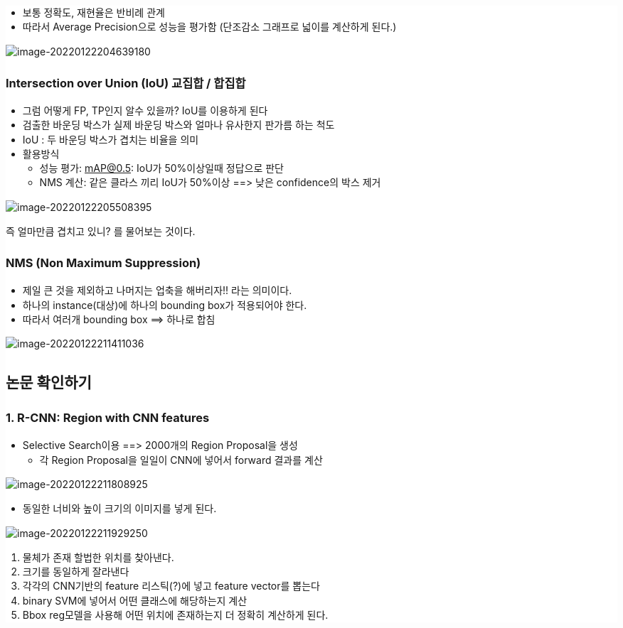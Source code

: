 - 보통 정확도, 재현율은 반비례 관계
- 따라서 Average Precision으로 성능을 평가함 (단조감소 그래프로 넓이를 계산하게 된다.)

![image-20220122204639180](C:/Users/KBK/AppData/Roaming/Typora/typora-user-images/image-20220122204639180.png)



### Intersection over Union (IoU) 교집합 / 합집합

- 그럼 어떻게 FP, TP인지 알수 있을까?  IoU를 이용하게 된다
- 검출한 바운딩 박스가 실제 바운딩 박스와 얼마나 유사한지 판가름 하는 척도
- IoU : 두 바운딩 박스가 겹치는 비율을 의미
- 활용방식
  - 성능 평가: mAP@0.5: IoU가 50%이상일때 정답으로 판단
  - NMS 계산: 같은 클라스 끼리 IoU가 50%이상 ==> 낮은 confidence의 박스 제거

![image-20220122205508395](../AppData/Roaming/Typora/typora-user-images/image-20220122205508395.png)

즉 얼마만큼 겹치고 있니? 를 물어보는 것이다.



### NMS (Non Maximum Suppression)

- 제일 큰 것을 제외하고 나머지는 업축을 해버리자!! 라는 의미이다.
- 하나의 instance(대상)에 하나의 bounding box가 적용되어야 한다. 
- 따라서 여러개 bounding box ==> 하나로 합침

![image-20220122211411036](../AppData/Roaming/Typora/typora-user-images/image-20220122211411036.png)









## 논문 확인하기

### 1. R-CNN: Region with CNN features

- Selective Search이용 ==> 2000개의 Region Proposal을 생성 
  - 각 Region Proposal을 일일이 CNN에 넣어서 forward 결과를 계산

![image-20220122211808925](../AppData/Roaming/Typora/typora-user-images/image-20220122211808925.png)

- 동일한 너비와 높이 크기의 이미지를 넣게 된다.

![image-20220122211929250](../AppData/Roaming/Typora/typora-user-images/image-20220122211929250.png)

1. 물체가 존재 할법한 위치를 찾아낸다.
2. 크기를 동일하게 잘라낸다
3. 각각의 CNN기반의 feature 리스틱(?)에 넣고 feature vector를 뽑는다
4. binary SVM에 넣어서 어떤 클래스에 해당하는지 계산
5. Bbox reg모델을 사용해 어떤 위치에 존재하는지 더 정확히 계산하게 된다.
